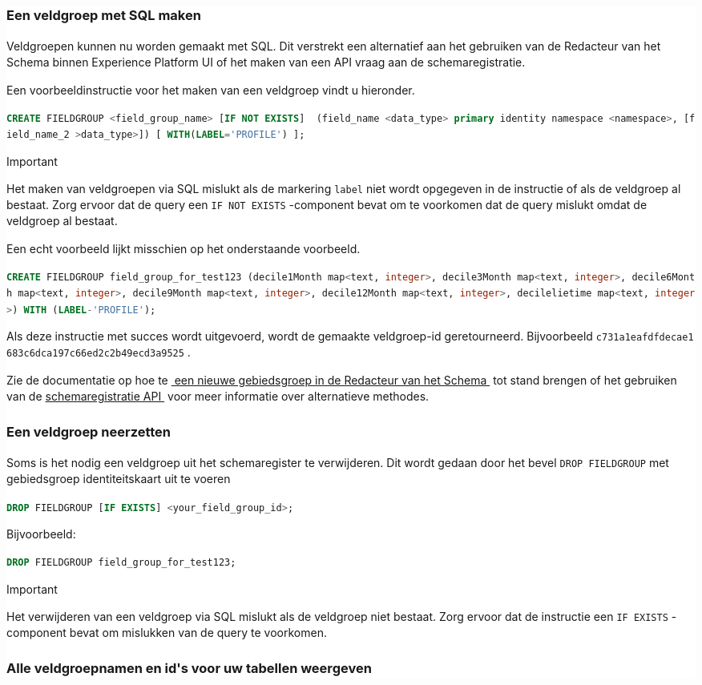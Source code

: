 ### Een veldgroep met SQL maken

Veldgroepen kunnen nu worden gemaakt met SQL. Dit verstrekt een alternatief aan het gebruiken van de Redacteur van het Schema binnen Experience Platform UI of het maken van een API vraag aan de schemaregistratie.

Een voorbeeldinstructie voor het maken van een veldgroep vindt u hieronder.

```sql
CREATE FIELDGROUP <field_group_name> [IF NOT EXISTS]  (field_name <data_type> primary identity namespace <namespace>, [field_name_2 >data_type>]) [ WITH(LABEL='PROFILE') ];
```

>[!IMPORTANT]
>
>Het maken van veldgroepen via SQL mislukt als de markering `label` niet wordt opgegeven in de instructie of als de veldgroep al bestaat.
>Zorg ervoor dat de query een `IF NOT EXISTS` -component bevat om te voorkomen dat de query mislukt omdat de veldgroep al bestaat.

Een echt voorbeeld lijkt misschien op het onderstaande voorbeeld.

```sql
CREATE FIELDGROUP field_group_for_test123 (decile1Month map<text, integer>, decile3Month map<text, integer>, decile6Month map<text, integer>, decile9Month map<text, integer>, decile12Month map<text, integer>, decilelietime map<text, integer>) WITH (LABEL-'PROFILE');
```

Als deze instructie met succes wordt uitgevoerd, wordt de gemaakte veldgroep-id geretourneerd. Bijvoorbeeld `c731a1eafdfdecae1683c6dca197c66ed2c2b49ecd3a9525` .

Zie de documentatie op hoe te [&#x200B; een nieuwe gebiedsgroep in de Redacteur van het Schema &#x200B;](../../../xdm/ui/resources/field-groups.md#create) tot stand brengen of het gebruiken van de [&#x200B; schemaregistratie API &#x200B;](../../../xdm/api/field-groups.md#create) voor meer informatie over alternatieve methodes.

### Een veldgroep neerzetten

Soms is het nodig een veldgroep uit het schemaregister te verwijderen. Dit wordt gedaan door het bevel `DROP FIELDGROUP` met gebiedsgroep identiteitskaart uit te voeren

```sql
DROP FIELDGROUP [IF EXISTS] <your_field_group_id>;
```

Bijvoorbeeld:

```sql
DROP FIELDGROUP field_group_for_test123;
```

>[!IMPORTANT]
>
>Het verwijderen van een veldgroep via SQL mislukt als de veldgroep niet bestaat. Zorg ervoor dat de instructie een `IF EXISTS` -component bevat om mislukken van de query te voorkomen.

### Alle veldgroepnamen en id&#39;s voor uw tabellen weergeven
